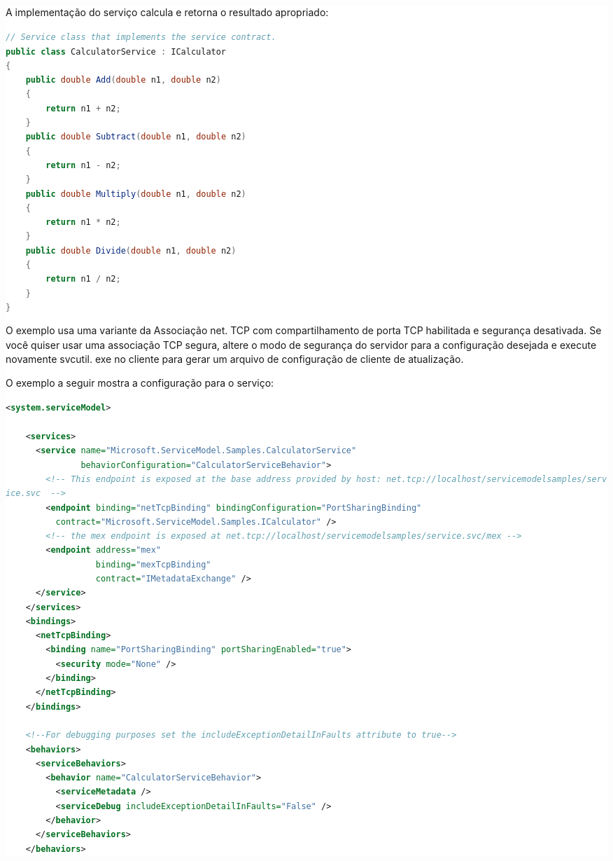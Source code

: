 A implementação do serviço calcula e retorna o resultado apropriado:

```csharp
// Service class that implements the service contract.
public class CalculatorService : ICalculator
{
    public double Add(double n1, double n2)
    {
        return n1 + n2;
    }
    public double Subtract(double n1, double n2)
    {
        return n1 - n2;
    }
    public double Multiply(double n1, double n2)
    {
        return n1 * n2;
    }
    public double Divide(double n1, double n2)
    {
        return n1 / n2;
    }
}
```

O exemplo usa uma variante da Associação net. TCP com compartilhamento de porta TCP habilitada e segurança desativada. Se você quiser usar uma associação TCP segura, altere o modo de segurança do servidor para a configuração desejada e execute novamente svcutil. exe no cliente para gerar um arquivo de configuração de cliente de atualização.

O exemplo a seguir mostra a configuração para o serviço:

```xml
<system.serviceModel>

    <services>
      <service name="Microsoft.ServiceModel.Samples.CalculatorService"
               behaviorConfiguration="CalculatorServiceBehavior">
        <!-- This endpoint is exposed at the base address provided by host: net.tcp://localhost/servicemodelsamples/service.svc  -->
        <endpoint binding="netTcpBinding" bindingConfiguration="PortSharingBinding"
          contract="Microsoft.ServiceModel.Samples.ICalculator" />
        <!-- the mex endpoint is exposed at net.tcp://localhost/servicemodelsamples/service.svc/mex -->
        <endpoint address="mex"
                  binding="mexTcpBinding"
                  contract="IMetadataExchange" />
      </service>
    </services>
    <bindings>
      <netTcpBinding>
        <binding name="PortSharingBinding" portSharingEnabled="true">
          <security mode="None" />
        </binding>
      </netTcpBinding>
    </bindings>

    <!--For debugging purposes set the includeExceptionDetailInFaults attribute to true-->
    <behaviors>
      <serviceBehaviors>
        <behavior name="CalculatorServiceBehavior">
          <serviceMetadata />
          <serviceDebug includeExceptionDetailInFaults="False" />
        </behavior>
      </serviceBehaviors>
    </behaviors>
```
